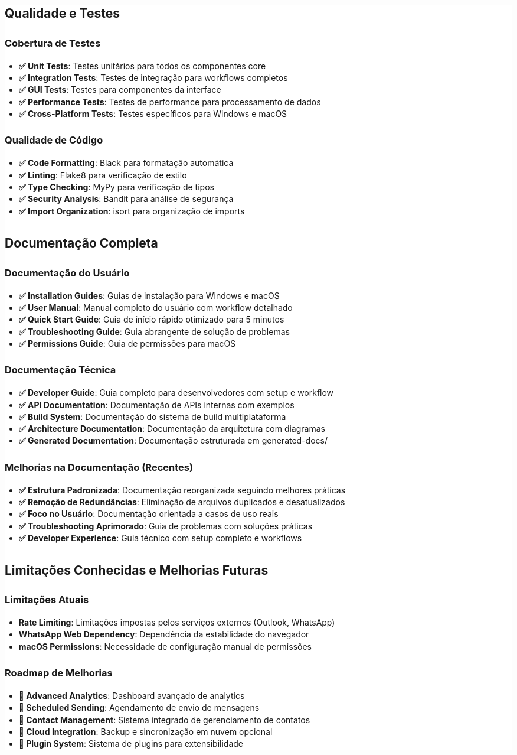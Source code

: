 ## Qualidade e Testes

### Cobertura de Testes
- **✅ Unit Tests**: Testes unitários para todos os componentes core
- **✅ Integration Tests**: Testes de integração para workflows completos
- **✅ GUI Tests**: Testes para componentes da interface
- **✅ Performance Tests**: Testes de performance para processamento de dados
- **✅ Cross-Platform Tests**: Testes específicos para Windows e macOS

### Qualidade de Código
- **✅ Code Formatting**: Black para formatação automática
- **✅ Linting**: Flake8 para verificação de estilo
- **✅ Type Checking**: MyPy para verificação de tipos
- **✅ Security Analysis**: Bandit para análise de segurança
- **✅ Import Organization**: isort para organização de imports

## Documentação Completa

### Documentação do Usuário
- **✅ Installation Guides**: Guias de instalação para Windows e macOS
- **✅ User Manual**: Manual completo do usuário com workflow detalhado
- **✅ Quick Start Guide**: Guia de início rápido otimizado para 5 minutos
- **✅ Troubleshooting Guide**: Guia abrangente de solução de problemas
- **✅ Permissions Guide**: Guia de permissões para macOS

### Documentação Técnica
- **✅ Developer Guide**: Guia completo para desenvolvedores com setup e workflow
- **✅ API Documentation**: Documentação de APIs internas com exemplos
- **✅ Build System**: Documentação do sistema de build multiplataforma
- **✅ Architecture Documentation**: Documentação da arquitetura com diagramas
- **✅ Generated Documentation**: Documentação estruturada em generated-docs/

### Melhorias na Documentação (Recentes)
- **✅ Estrutura Padronizada**: Documentação reorganizada seguindo melhores práticas
- **✅ Remoção de Redundâncias**: Eliminação de arquivos duplicados e desatualizados
- **✅ Foco no Usuário**: Documentação orientada a casos de uso reais
- **✅ Troubleshooting Aprimorado**: Guia de problemas com soluções práticas
- **✅ Developer Experience**: Guia técnico com setup completo e workflows

## Limitações Conhecidas e Melhorias Futuras

### Limitações Atuais
- **Rate Limiting**: Limitações impostas pelos serviços externos (Outlook, WhatsApp)
- **WhatsApp Web Dependency**: Dependência da estabilidade do navegador
- **macOS Permissions**: Necessidade de configuração manual de permissões

### Roadmap de Melhorias
- **🔄 Advanced Analytics**: Dashboard avançado de analytics
- **🔄 Scheduled Sending**: Agendamento de envio de mensagens
- **🔄 Contact Management**: Sistema integrado de gerenciamento de contatos
- **🔄 Cloud Integration**: Backup e sincronização em nuvem opcional
- **🔄 Plugin System**: Sistema de plugins para extensibilidade
